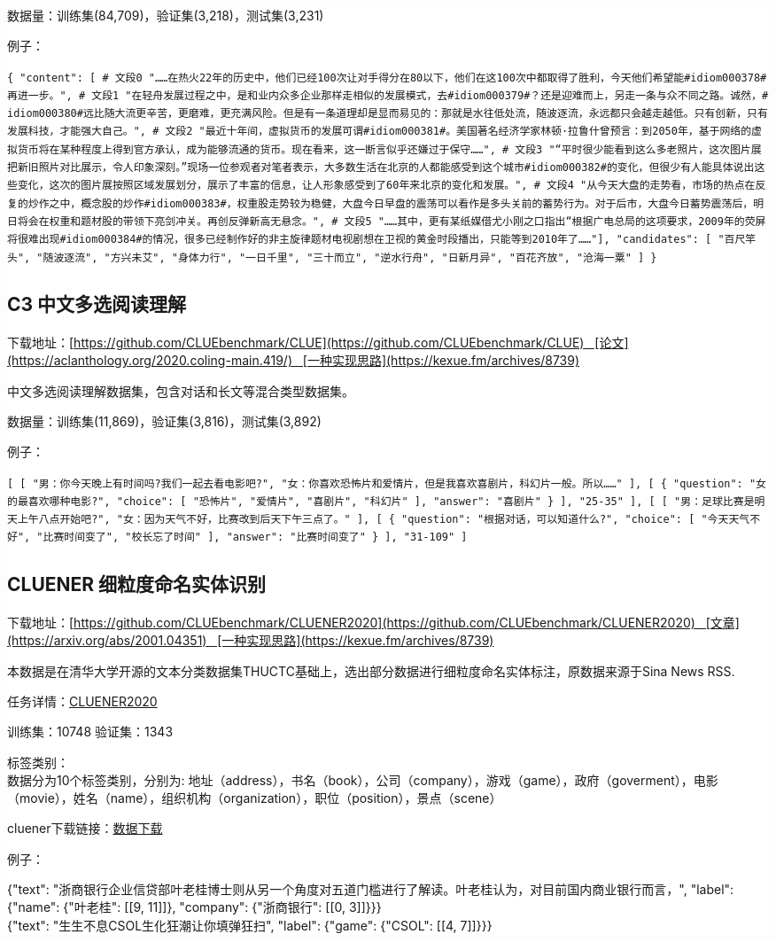 数据量：训练集(84,709)，验证集(3,218)，测试集(3,231)

例子：

`{ "content": [ # 文段0 "……在热火22年的历史中，他们已经100次让对手得分在80以下，他们在这100次中都取得了胜利，今天他们希望能#idiom000378#再进一步。", # 文段1 "在轻舟发展过程之中，是和业内众多企业那样走相似的发展模式，去#idiom000379#？还是迎难而上，另走一条与众不同之路。诚然，#idiom000380#远比随大流更辛苦，更磨难，更充满风险。但是有一条道理却是显而易见的：那就是水往低处流，随波逐流，永远都只会越走越低。只有创新，只有发展科技，才能强大自己。", # 文段2 "最近十年间，虚拟货币的发展可谓#idiom000381#。美国著名经济学家林顿·拉鲁什曾预言：到2050年，基于网络的虚拟货币将在某种程度上得到官方承认，成为能够流通的货币。现在看来，这一断言似乎还嫌过于保守……", # 文段3 "“平时很少能看到这么多老照片，这次图片展把新旧照片对比展示，令人印象深刻。”现场一位参观者对笔者表示，大多数生活在北京的人都能感受到这个城市#idiom000382#的变化，但很少有人能具体说出这些变化，这次的图片展按照区域发展划分，展示了丰富的信息，让人形象感受到了60年来北京的变化和发展。", # 文段4 "从今天大盘的走势看，市场的热点在反复的炒作之中，概念股的炒作#idiom000383#，权重股走势较为稳健，大盘今日早盘的震荡可以看作是多头关前的蓄势行为。对于后市，大盘今日蓄势震荡后，明日将会在权重和题材股的带领下亮剑冲关。再创反弹新高无悬念。", # 文段5 "……其中，更有某纸媒借尤小刚之口指出“根据广电总局的这项要求，2009年的荧屏将很难出现#idiom000384#的情况，很多已经制作好的非主旋律题材电视剧想在卫视的黄金时段播出，只能等到2010年了……"], "candidates": [ "百尺竿头", "随波逐流", "方兴未艾", "身体力行", "一日千里", "三十而立", "逆水行舟", "日新月异", "百花齐放", "沧海一粟" ] }`

## C3 中文多选阅读理解

下载地址：[https://github.com/CLUEbenchmark/CLUE](https://github.com/CLUEbenchmark/CLUE)   [论文](https://aclanthology.org/2020.coling-main.419/)   [一种实现思路](https://kexue.fm/archives/8739)

中文多选阅读理解数据集，包含对话和长文等混合类型数据集。

数据量：训练集(11,869)，验证集(3,816)，测试集(3,892)

例子：

`[ [ "男：你今天晚上有时间吗?我们一起去看电影吧?", "女：你喜欢恐怖片和爱情片，但是我喜欢喜剧片，科幻片一般。所以……" ], [ { "question": "女的最喜欢哪种电影?", "choice": [ "恐怖片", "爱情片", "喜剧片", "科幻片" ], "answer": "喜剧片" } ], "25-35" ], [ [ "男：足球比赛是明天上午八点开始吧?", "女：因为天气不好，比赛改到后天下午三点了。" ], [ { "question": "根据对话，可以知道什么?", "choice": [ "今天天气不好", "比赛时间变了", "校长忘了时间" ], "answer": "比赛时间变了" } ], "31-109" ]`

## CLUENER 细粒度命名实体识别

下载地址：[https://github.com/CLUEbenchmark/CLUENER2020](https://github.com/CLUEbenchmark/CLUENER2020)   [文章](https://arxiv.org/abs/2001.04351)   [一种实现思路](https://kexue.fm/archives/8739)

本数据是在清华大学开源的文本分类数据集THUCTC基础上，选出部分数据进行细粒度命名实体标注，原数据来源于Sina News RSS.

  

任务详情：[CLUENER2020](https://github.com/CLUEbenchmark/CLUENER2020)

训练集：10748 验证集：1343

标签类别：  
数据分为10个标签类别，分别为: 地址（address），书名（book），公司（company），游戏（game），政府（goverment），电影（movie），姓名（name），组织机构（organization），职位（position），景点（scene）

  

cluener下载链接：[数据下载](https://storage.googleapis.com/cluebenchmark/tasks/cluener_public.zip)

  

例子：

{"text": "浙商银行企业信贷部叶老桂博士则从另一个角度对五道门槛进行了解读。叶老桂认为，对目前国内商业银行而言，", "label": {"name": {"叶老桂": [[9, 11]]}, "company": {"浙商银行": [[0, 3]]}}}  
{"text": "生生不息CSOL生化狂潮让你填弹狂扫", "label": {"game": {"CSOL": [[4, 7]]}}}

  